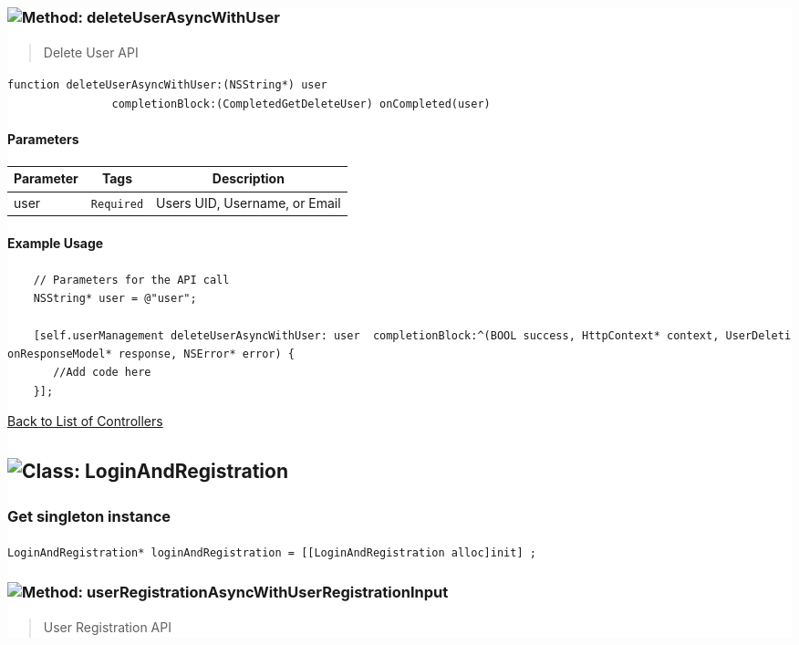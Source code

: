 ```objc
```


### <a name="delete_user_async_with_user"></a>![Method: ](https://apidocs.io/img/method.png ".UserManagement.deleteUserAsyncWithUser") deleteUserAsyncWithUser

> Delete User API


```objc
function deleteUserAsyncWithUser:(NSString*) user
                completionBlock:(CompletedGetDeleteUser) onCompleted(user)
```

#### Parameters

| Parameter | Tags | Description |
|-----------|------|-------------|
| user |  ``` Required ```  | Users UID, Username, or Email |





#### Example Usage

```objc
    // Parameters for the API call
    NSString* user = @"user";

    [self.userManagement deleteUserAsyncWithUser: user  completionBlock:^(BOOL success, HttpContext* context, UserDeletionResponseModel* response, NSError* error) { 
       //Add code here
    }];
```


[Back to List of Controllers](#list_of_controllers)

## <a name="login_and_registration"></a>![Class: ](https://apidocs.io/img/class.png ".LoginAndRegistration") LoginAndRegistration

### Get singleton instance
```objc
LoginAndRegistration* loginAndRegistration = [[LoginAndRegistration alloc]init] ;
```

### <a name="user_registration_async_with_user_registration_input"></a>![Method: ](https://apidocs.io/img/method.png ".LoginAndRegistration.userRegistrationAsyncWithUserRegistrationInput") userRegistrationAsyncWithUserRegistrationInput

> User Registration API
